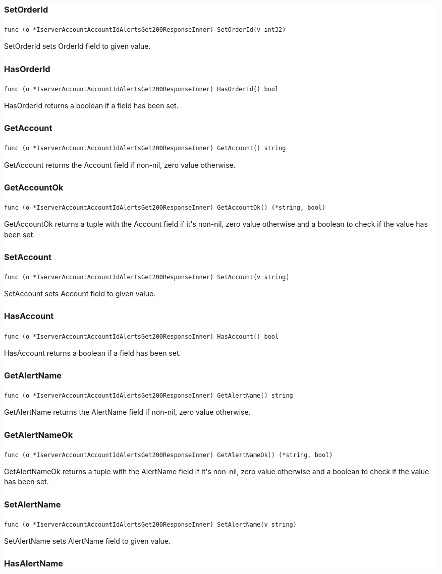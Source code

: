 ### SetOrderId

`func (o *IserverAccountAccountIdAlertsGet200ResponseInner) SetOrderId(v int32)`

SetOrderId sets OrderId field to given value.

### HasOrderId

`func (o *IserverAccountAccountIdAlertsGet200ResponseInner) HasOrderId() bool`

HasOrderId returns a boolean if a field has been set.

### GetAccount

`func (o *IserverAccountAccountIdAlertsGet200ResponseInner) GetAccount() string`

GetAccount returns the Account field if non-nil, zero value otherwise.

### GetAccountOk

`func (o *IserverAccountAccountIdAlertsGet200ResponseInner) GetAccountOk() (*string, bool)`

GetAccountOk returns a tuple with the Account field if it's non-nil, zero value otherwise
and a boolean to check if the value has been set.

### SetAccount

`func (o *IserverAccountAccountIdAlertsGet200ResponseInner) SetAccount(v string)`

SetAccount sets Account field to given value.

### HasAccount

`func (o *IserverAccountAccountIdAlertsGet200ResponseInner) HasAccount() bool`

HasAccount returns a boolean if a field has been set.

### GetAlertName

`func (o *IserverAccountAccountIdAlertsGet200ResponseInner) GetAlertName() string`

GetAlertName returns the AlertName field if non-nil, zero value otherwise.

### GetAlertNameOk

`func (o *IserverAccountAccountIdAlertsGet200ResponseInner) GetAlertNameOk() (*string, bool)`

GetAlertNameOk returns a tuple with the AlertName field if it's non-nil, zero value otherwise
and a boolean to check if the value has been set.

### SetAlertName

`func (o *IserverAccountAccountIdAlertsGet200ResponseInner) SetAlertName(v string)`

SetAlertName sets AlertName field to given value.

### HasAlertName

